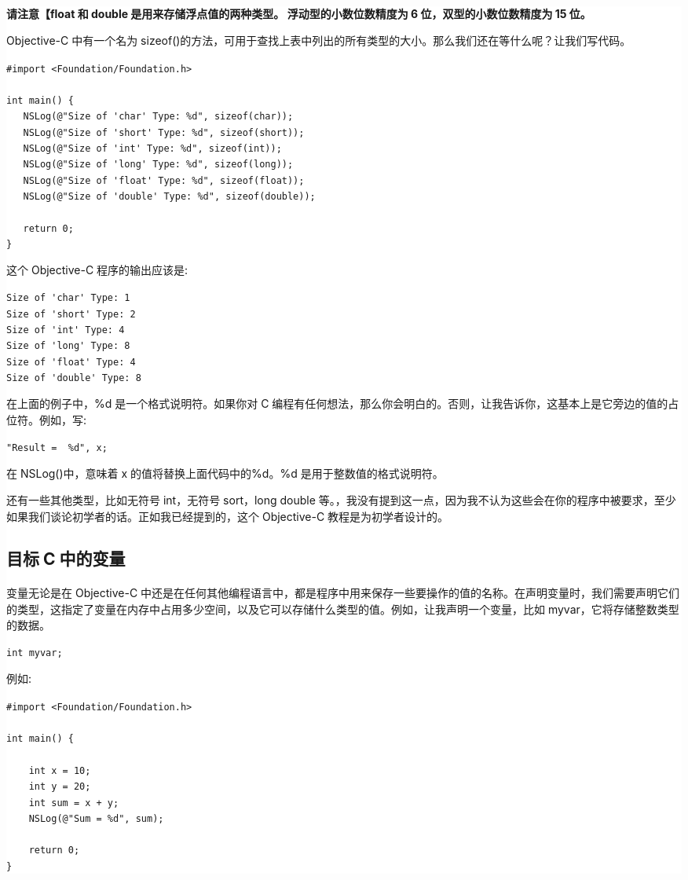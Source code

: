 **请注意【float 和 double 是用来存储浮点值的两种类型。 **浮动**型的小数位数精度为 6 位，**双**型的小数位数精度为 15 位。**

Objective-C 中有一个名为 sizeof()的方法，可用于查找上表中列出的所有类型的大小。那么我们还在等什么呢？让我们写代码。

```
#import <Foundation/Foundation.h>

int main() {
   NSLog(@"Size of 'char' Type: %d", sizeof(char));
   NSLog(@"Size of 'short' Type: %d", sizeof(short));
   NSLog(@"Size of 'int' Type: %d", sizeof(int));
   NSLog(@"Size of 'long' Type: %d", sizeof(long));
   NSLog(@"Size of 'float' Type: %d", sizeof(float));
   NSLog(@"Size of 'double' Type: %d", sizeof(double));

   return 0;
}
```

这个 Objective-C 程序的输出应该是:

```
Size of 'char' Type: 1
Size of 'short' Type: 2
Size of 'int' Type: 4
Size of 'long' Type: 8
Size of 'float' Type: 4
Size of 'double' Type: 8
```

在上面的例子中，%d 是一个格式说明符。如果你对 C 编程有任何想法，那么你会明白的。否则，让我告诉你，这基本上是它旁边的值的占位符。例如，写:

```
"Result =  %d", x;
```

在 NSLog()中，意味着 x 的值将替换上面代码中的%d。%d 是用于整数值的格式说明符。

还有一些其他类型，比如无符号 int，无符号 sort，long double 等。，我没有提到这一点，因为我不认为这些会在你的程序中被要求，至少如果我们谈论初学者的话。正如我已经提到的，这个 Objective-C 教程是为初学者设计的。

## 目标 C 中的变量

变量无论是在 Objective-C 中还是在任何其他编程语言中，都是程序中用来保存一些要操作的值的名称。在声明变量时，我们需要声明它们的类型，这指定了变量在内存中占用多少空间，以及它可以存储什么类型的值。例如，让我声明一个变量，比如 myvar，它将存储整数类型的数据。

```
int myvar;
```

例如:

```
#import <Foundation/Foundation.h>

int main() {

    int x = 10;
    int y = 20;
    int sum = x + y;
    NSLog(@"Sum = %d", sum);

    return 0;
}
```
